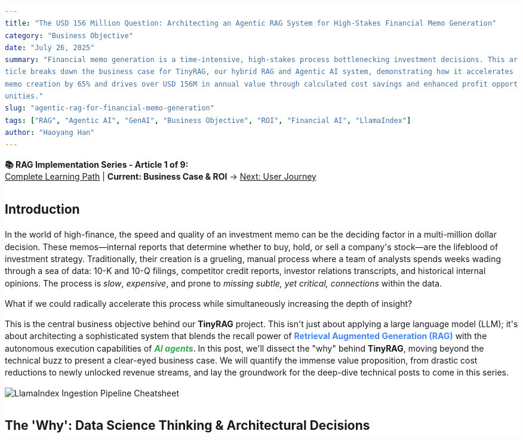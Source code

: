 ```yaml
---
title: "The USD 156 Million Question: Architecting an Agentic RAG System for High-Stakes Financial Memo Generation"
category: "Business Objective"
date: "July 26, 2025"
summary: "Financial memo generation is a time-intensive, high-stakes process bottlenecking investment decisions. This article breaks down the business case for TinyRAG, our hybrid RAG and Agentic AI system, demonstrating how it accelerates memo creation by 65% and drives over USD 156M in annual value through calculated cost savings and enhanced profit opportunities."
slug: "agentic-rag-for-financial-memo-generation"
tags: ["RAG", "Agentic AI", "GenAI", "Business Objective", "ROI", "Financial AI", "LlamaIndex"]
author: "Haoyang Han"
---
```


**📚 RAG Implementation Series - Article 1 of 9:**  
[Complete Learning Path](/knowledge/rag) | **Current: Business Case & ROI** → [Next: User Journey](/post/tinyrag-user-journey-mvp-workflow)

## Introduction

In the world of high-finance, the speed and quality of an investment memo can be the deciding factor in a multi-million dollar decision. These memos—internal reports that determine whether to buy, hold, or sell a company's stock—are the lifeblood of investment strategy. Traditionally, their creation is a grueling, manual process where a team of analysts spends weeks wading through a sea of data: 10-K and 10-Q filings, competitor credit reports, investor relations transcripts, and historical internal opinions. The process is _slow_, _expensive_, and prone to _missing subtle, yet critical, connections_ within the data.

What if we could radically accelerate this process while simultaneously increasing the depth of insight?

This is the central business objective behind our **TinyRAG** project. This isn't just about applying a large language model (LLM); it's about architecting a sophisticated system that blends the recall power of **<span style="color: #4285F4;">Retrieval Augmented Generation (RAG)</span>** with the autonomous execution capabilities of ***<span style="color: #34A853;">AI agents</span>***. In this post, we'll dissect the "why" behind **TinyRAG**, moving beyond the technical buzz to present a clear-eyed business case. We will quantify the immense value proposition, from drastic cost reductions to newly unlocked revenue streams, and lay the groundwork for the deep-dive technical posts to come in this series.

<Image 
  src="/images/ingestion/llama_index_cheatsheet.png"
  alt="LlamaIndex Ingestion Pipeline Cheatsheet"
  width={1200}
  height={675}
  className="rounded-lg"
/>

## The 'Why': Data Science Thinking & Architectural Decisions
